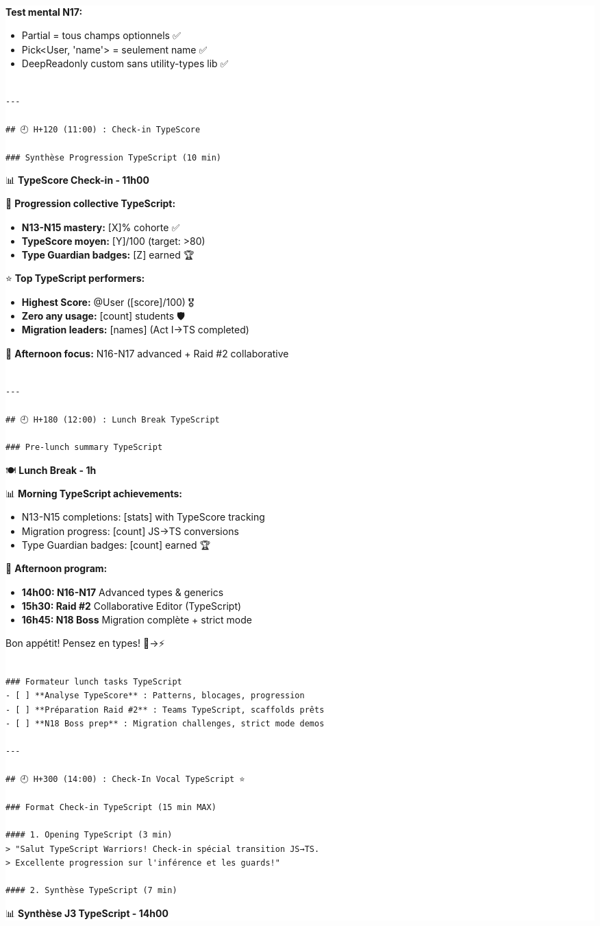 **Test mental N17:** 
- Partial<User> = tous champs optionnels ✅
- Pick<User, 'name'> = seulement name ✅
- DeepReadonly custom sans utility-types lib ✅
```

---

## 🕘 H+120 (11:00) : Check-in TypeScore

### Synthèse Progression TypeScript (10 min)
```
📊 **TypeScore Check-in - 11h00**

🎯 **Progression collective TypeScript:**
- **N13-N15 mastery:** [X]% cohorte ✅
- **TypeScore moyen:** [Y]/100 (target: >80)  
- **Type Guardian badges:** [Z] earned 🏆

⭐ **Top TypeScript performers:**
- **Highest Score:** @User ([score]/100) 🎖️ 
- **Zero any usage:** [count] students 🛡️
- **Migration leaders:** [names] (Act I→TS completed)

🔄 **Afternoon focus:** N16-N17 advanced + Raid #2 collaborative
```

---

## 🕘 H+180 (12:00) : Lunch Break TypeScript

### Pre-lunch summary TypeScript
```
🍽️  **Lunch Break - 1h**

📊 **Morning TypeScript achievements:**
- N13-N15 completions: [stats] with TypeScore tracking
- Migration progress: [count] JS→TS conversions
- Type Guardian badges: [count] earned 🏆

🔋 **Afternoon program:**
- **14h00: N16-N17** Advanced types & generics  
- **15h30: Raid #2** Collaborative Editor (TypeScript)
- **16h45: N18 Boss** Migration complète + strict mode

Bon appétit! Pensez en types! 🍕→⚡
```

### Formateur lunch tasks TypeScript
- [ ] **Analyse TypeScore** : Patterns, blocages, progression  
- [ ] **Préparation Raid #2** : Teams TypeScript, scaffolds prêts
- [ ] **N18 Boss prep** : Migration challenges, strict mode demos

---

## 🕘 H+300 (14:00) : Check-In Vocal TypeScript ⭐

### Format Check-in TypeScript (15 min MAX)

#### 1. Opening TypeScript (3 min)
> "Salut TypeScript Warriors! Check-in spécial transition JS→TS.  
> Excellente progression sur l'inférence et les guards!"

#### 2. Synthèse TypeScript (7 min)
```
📊 **Synthèse J3 TypeScript - 14h00**
